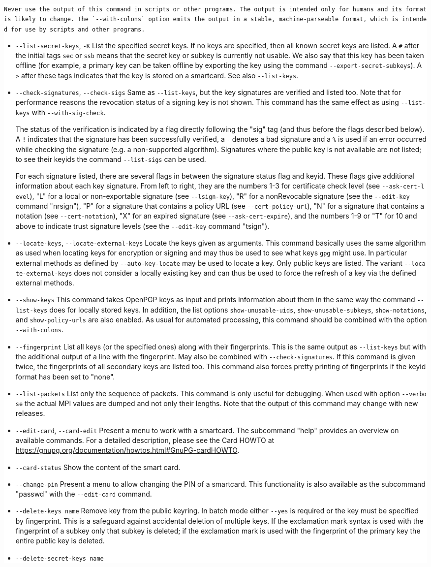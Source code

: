     Never use the output of this command in scripts or other programs. The output is intended only for humans and its format is likely to change. The `--with-colons` option emits the output in a stable, machine-parseable format, which is intended for use by scripts and other programs.
* `--list-secret-keys`, `-K`
    List the specified secret keys. If no keys are specified, then all known secret keys are listed. A `#` after the initial tags `sec` or `ssb` means that the secret key or subkey is currently not usable. We also say that this key has been taken offline (for example, a primary key can be taken offline by exporting the key using the command `--export-secret-subkeys`). A `>` after these tags indicates that the key is stored on a smartcard. See also `--list-keys`.
* `--check-signatures`, `--check-sigs`
    Same as `--list-keys`, but the key signatures are verified and listed too. Note that for performance reasons the revocation status of a signing key is not shown. This command has the same effect as using `--list-keys` with `--with-sig-check`.

    The status of the verification is indicated by a flag directly following the "sig" tag (and thus before the flags described below). A `!` indicates that the signature has been successfully verified, a `-` denotes a bad signature and a `%` is used if an error occurred while checking the signature (e.g. a non-supported algorithm). Signatures where the public key is not available are not listed; to see their keyids the command `--list-sigs` can be used.

    For each signature listed, there are several flags in between the signature status flag and keyid. These flags give additional information about each key signature. From left to right, they are the numbers 1-3 for certificate check level (see `--ask-cert-level`), "L" for a local or non-exportable signature (see `--lsign-key`), "R" for a nonRevocable signature (see the `--edit-key` command "nrsign"), "P" for a signature that contains a policy URL (see `--cert-policy-url`), "N" for a signature that contains a notation (see `--cert-notation`), "X" for an expired signature (see `--ask-cert-expire`), and the numbers 1-9 or "T" for 10 and above to indicate trust signature levels (see the `--edit-key` command "tsign").
* `--locate-keys`, `--locate-external-keys`
    Locate the keys given as arguments. This command basically uses the same algorithm as used when locating keys for encryption or signing and may thus be used to see what keys `gpg` might use. In particular external methods as defined by `--auto-key-locate` may be used to locate a key. Only public keys are listed. The variant `--locate-external-keys` does not consider a locally existing key and can thus be used to force the refresh of a key via the defined external methods.
* `--show-keys`
    This command takes OpenPGP keys as input and prints information about them in the same way the command `--list-keys` does for locally stored keys. In addition, the list options `show-unusable-uids`, `show-unusable-subkeys`, `show-notations`, and `show-policy-urls` are also enabled. As usual for automated processing, this command should be combined with the option `--with-colons`.
* `--fingerprint`
    List all keys (or the specified ones) along with their fingerprints. This is the same output as `--list-keys` but with the additional output of a line with the fingerprint. May also be combined with `--check-signatures`. If this command is given twice, the fingerprints of all secondary keys are listed too. This command also forces pretty printing of fingerprints if the keyid format has been set to "none".
* `--list-packets`
    List only the sequence of packets. This command is only useful for debugging. When used with option `--verbose` the actual MPI values are dumped and not only their lengths. Note that the output of this command may change with new releases.
* `--edit-card`, `--card-edit`
    Present a menu to work with a smartcard. The subcommand "help" provides an overview on available commands. For a detailed description, please see the Card HOWTO at <https://gnupg.org/documentation/howtos.html#GnuPG-cardHOWTO>.
* `--card-status`
    Show the content of the smart card.
* `--change-pin`
    Present a menu to allow changing the PIN of a smartcard. This functionality is also available as the subcommand "passwd" with the `--edit-card` command.
* `--delete-keys name`
    Remove key from the public keyring. In batch mode either `--yes` is required or the key must be specified by fingerprint. This is a safeguard against accidental deletion of multiple keys. If the exclamation mark syntax is used with the fingerprint of a subkey only that subkey is deleted; if the exclamation mark is used with the fingerprint of the primary key the entire public key is deleted.
* `--delete-secret-keys name`